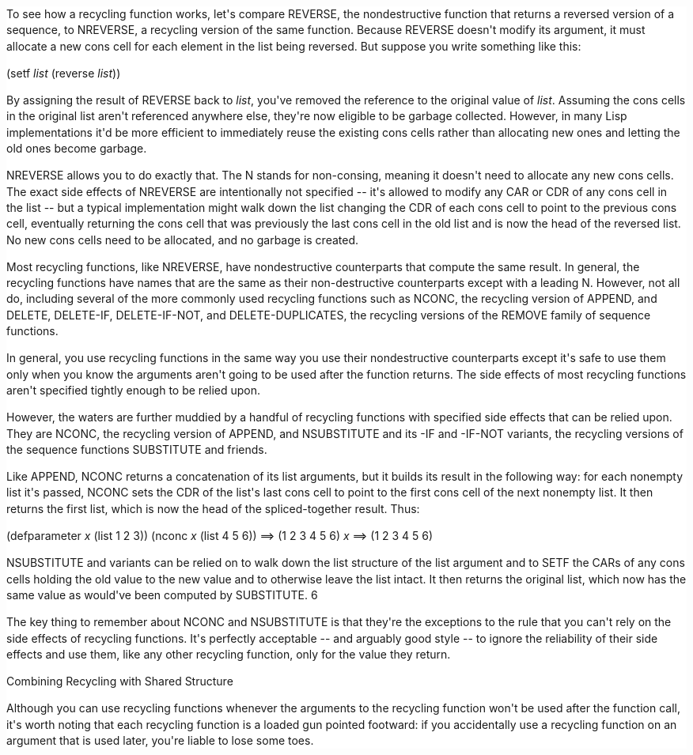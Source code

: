 To see how a recycling function works, let's compare REVERSE, the nondestructive function that returns a reversed version of a sequence, to NREVERSE, a recycling version of the same function. Because REVERSE doesn't modify its argument, it must allocate a new cons cell for each element in the list being reversed. But suppose you write something like this:

(setf *list* (reverse *list*))

By assigning the result of REVERSE back to *list*, you've removed the reference to the original value of *list*. Assuming the cons cells in the original list aren't referenced anywhere else, they're now eligible to be garbage collected. However, in many Lisp implementations it'd be more efficient to immediately reuse the existing cons cells rather than allocating new ones and letting the old ones become garbage.

NREVERSE allows you to do exactly that. The N stands for non-consing, meaning it doesn't need to allocate any new cons cells. The exact side effects of NREVERSE are intentionally not specified -- it's allowed to modify any CAR or CDR of any cons cell in the list -- but a typical implementation might walk down the list changing the CDR of each cons cell to point to the previous cons cell, eventually returning the cons cell that was previously the last cons cell in the old list and is now the head of the reversed list. No new cons cells need to be allocated, and no garbage is created.

Most recycling functions, like NREVERSE, have nondestructive counterparts that compute the same result. In general, the recycling functions have names that are the same as their non-destructive counterparts except with a leading N. However, not all do, including several of the more commonly used recycling functions such as NCONC, the recycling version of APPEND, and DELETE, DELETE-IF, DELETE-IF-NOT, and DELETE-DUPLICATES, the recycling versions of the REMOVE family of sequence functions.

In general, you use recycling functions in the same way you use their nondestructive counterparts except it's safe to use them only when you know the arguments aren't going to be used after the function returns. The side effects of most recycling functions aren't specified tightly enough to be relied upon.

However, the waters are further muddied by a handful of recycling functions with specified side effects that can be relied upon. They are NCONC, the recycling version of APPEND, and NSUBSTITUTE and its -IF and -IF-NOT variants, the recycling versions of the sequence functions SUBSTITUTE and friends.

Like APPEND, NCONC returns a concatenation of its list arguments, but it builds its result in the following way: for each nonempty list it's passed, NCONC sets the CDR of the list's last cons cell to point to the first cons cell of the next nonempty list. It then returns the first list, which is now the head of the spliced-together result. Thus:

(defparameter *x* (list 1 2 3)) (nconc *x* (list 4 5 6)) ==> (1 2 3 4 5 6) *x* ==> (1 2 3 4 5 6)

NSUBSTITUTE and variants can be relied on to walk down the list structure of the list argument and to SETF the CARs of any cons cells holding the old value to the new value and to otherwise leave the list intact. It then returns the original list, which now has the same value as would've been computed by SUBSTITUTE. 6

The key thing to remember about NCONC and NSUBSTITUTE is that they're the exceptions to the rule that you can't rely on the side effects of recycling functions. It's perfectly acceptable -- and arguably good style -- to ignore the reliability of their side effects and use them, like any other recycling function, only for the value they return.

Combining Recycling with Shared Structure

Although you can use recycling functions whenever the arguments to the recycling function won't be used after the function call, it's worth noting that each recycling function is a loaded gun pointed footward: if you accidentally use a recycling function on an argument that is used later, you're liable to lose some toes.
